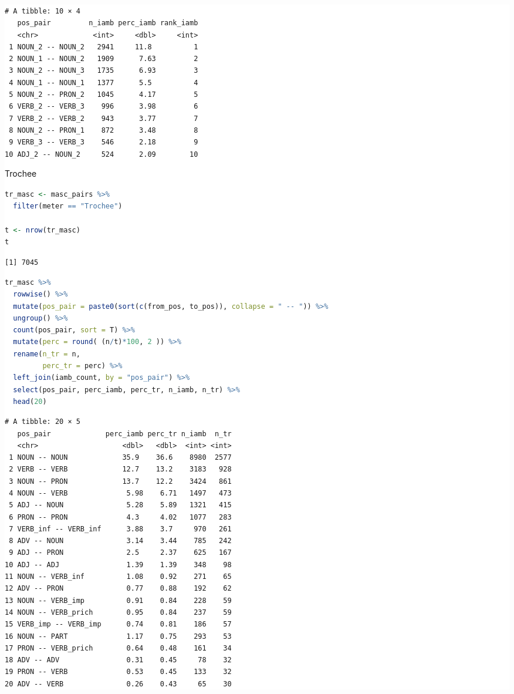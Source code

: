     # A tibble: 10 × 4
       pos_pair         n_iamb perc_iamb rank_iamb
       <chr>             <int>     <dbl>     <int>
     1 NOUN_2 -- NOUN_2   2941     11.8          1
     2 NOUN_1 -- NOUN_2   1909      7.63         2
     3 NOUN_2 -- NOUN_3   1735      6.93         3
     4 NOUN_1 -- NOUN_1   1377      5.5          4
     5 NOUN_2 -- PRON_2   1045      4.17         5
     6 VERB_2 -- VERB_3    996      3.98         6
     7 VERB_2 -- VERB_2    943      3.77         7
     8 NOUN_2 -- PRON_1    872      3.48         8
     9 VERB_3 -- VERB_3    546      2.18         9
    10 ADJ_2 -- NOUN_2     524      2.09        10

Trochee

``` r
tr_masc <- masc_pairs %>% 
  filter(meter == "Trochee")

t <- nrow(tr_masc)
t
```

    [1] 7045

``` r
tr_masc %>% 
  rowwise() %>% 
  mutate(pos_pair = paste0(sort(c(from_pos, to_pos)), collapse = " -- ")) %>% 
  ungroup() %>% 
  count(pos_pair, sort = T) %>% 
  mutate(perc = round( (n/t)*100, 2 )) %>% 
  rename(n_tr = n,
         perc_tr = perc) %>% 
  left_join(iamb_count, by = "pos_pair") %>% 
  select(pos_pair, perc_iamb, perc_tr, n_iamb, n_tr) %>% 
  head(20)
```

    # A tibble: 20 × 5
       pos_pair             perc_iamb perc_tr n_iamb  n_tr
       <chr>                    <dbl>   <dbl>  <int> <int>
     1 NOUN -- NOUN             35.9    36.6    8980  2577
     2 VERB -- VERB             12.7    13.2    3183   928
     3 NOUN -- PRON             13.7    12.2    3424   861
     4 NOUN -- VERB              5.98    6.71   1497   473
     5 ADJ -- NOUN               5.28    5.89   1321   415
     6 PRON -- PRON              4.3     4.02   1077   283
     7 VERB_inf -- VERB_inf      3.88    3.7     970   261
     8 ADV -- NOUN               3.14    3.44    785   242
     9 ADJ -- PRON               2.5     2.37    625   167
    10 ADJ -- ADJ                1.39    1.39    348    98
    11 NOUN -- VERB_inf          1.08    0.92    271    65
    12 ADV -- PRON               0.77    0.88    192    62
    13 NOUN -- VERB_imp          0.91    0.84    228    59
    14 NOUN -- VERB_prich        0.95    0.84    237    59
    15 VERB_imp -- VERB_imp      0.74    0.81    186    57
    16 NOUN -- PART              1.17    0.75    293    53
    17 PRON -- VERB_prich        0.64    0.48    161    34
    18 ADV -- ADV                0.31    0.45     78    32
    19 PRON -- VERB              0.53    0.45    133    32
    20 ADV -- VERB               0.26    0.43     65    30
